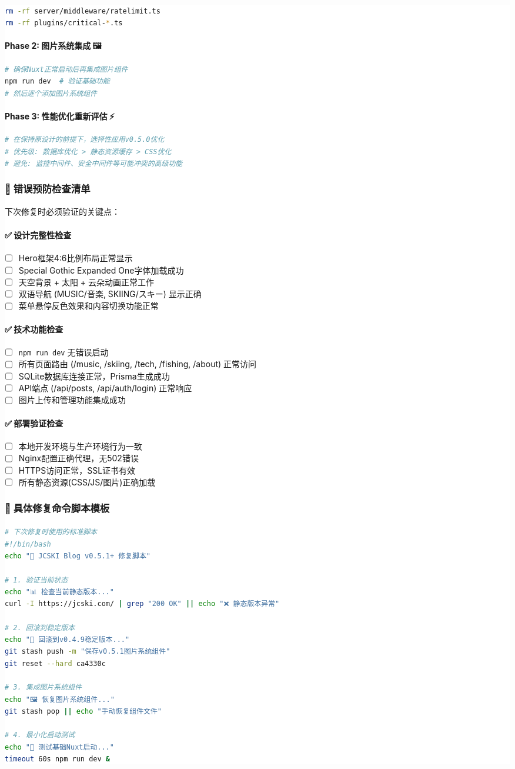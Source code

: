 ```bash
rm -rf server/middleware/ratelimit.ts
rm -rf plugins/critical-*.ts
```

#### Phase 2: 图片系统集成 🖼️
```bash
# 确保Nuxt正常启动后再集成图片组件
npm run dev  # 验证基础功能
# 然后逐个添加图片系统组件
```

#### Phase 3: 性能优化重新评估 ⚡
```bash
# 在保持原设计的前提下，选择性应用v0.5.0优化
# 优先级: 数据库优化 > 静态资源缓存 > CSS优化
# 避免: 监控中间件、安全中间件等可能冲突的高级功能
```

### 📝 **错误预防检查清单**

下次修复时必须验证的关键点：

#### ✅ **设计完整性检查**
- [ ] Hero框架4:6比例布局正常显示
- [ ] Special Gothic Expanded One字体加载成功
- [ ] 天空背景 + 太阳 + 云朵动画正常工作
- [ ] 双语导航 (MUSIC/音楽, SKIING/スキー) 显示正确
- [ ] 菜单悬停反色效果和内容切换功能正常

#### ✅ **技术功能检查**
- [ ] `npm run dev` 无错误启动
- [ ] 所有页面路由 (/music, /skiing, /tech, /fishing, /about) 正常访问
- [ ] SQLite数据库连接正常，Prisma生成成功
- [ ] API端点 (/api/posts, /api/auth/login) 正常响应
- [ ] 图片上传和管理功能集成成功

#### ✅ **部署验证检查**
- [ ] 本地开发环境与生产环境行为一致
- [ ] Nginx配置正确代理，无502错误
- [ ] HTTPS访问正常，SSL证书有效
- [ ] 所有静态资源(CSS/JS/图片)正确加载

### 🔧 **具体修复命令脚本模板**

```bash
# 下次修复时使用的标准脚本
#!/bin/bash
echo "🔧 JCSKI Blog v0.5.1+ 修复脚本"

# 1. 验证当前状态
echo "📊 检查当前静态版本..."
curl -I https://jcski.com/ | grep "200 OK" || echo "❌ 静态版本异常"

# 2. 回滚到稳定版本
echo "🔄 回滚到v0.4.9稳定版本..."
git stash push -m "保存v0.5.1图片系统组件"
git reset --hard ca4330c

# 3. 集成图片系统组件
echo "🖼️ 恢复图片系统组件..."
git stash pop || echo "手动恢复组件文件"

# 4. 最小化启动测试
echo "🚀 测试基础Nuxt启动..."
timeout 60s npm run dev &
```